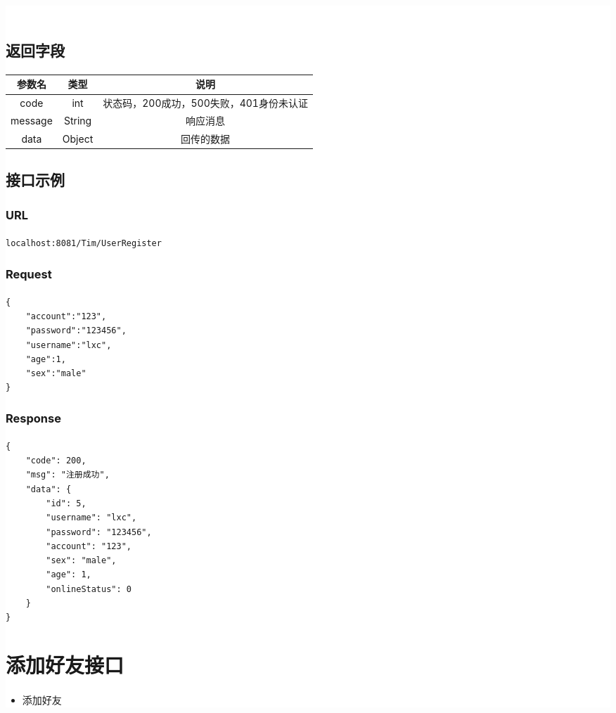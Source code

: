 ​	

## 返回字段
| 参数名    | 类型   | 说明   |
| :------: | :----: | :-----: |
| code | int | 状态码，200成功，500失败，401身份未认证 |
| message | String | 响应消息 |
| data | Object | 回传的数据 |



## 接口示例
### URL

```markdown
localhost:8081/Tim/UserRegister
```

### Request
```markdown
{
    "account":"123",
    "password":"123456",
    "username":"lxc",
    "age":1,
    "sex":"male"
}
```
### Response
```markdown
{
    "code": 200,
    "msg": "注册成功",
    "data": {
        "id": 5,
        "username": "lxc",
        "password": "123456",
        "account": "123",
        "sex": "male",
        "age": 1,
        "onlineStatus": 0
    }
}
```






# 添加好友接口
-   添加好友
